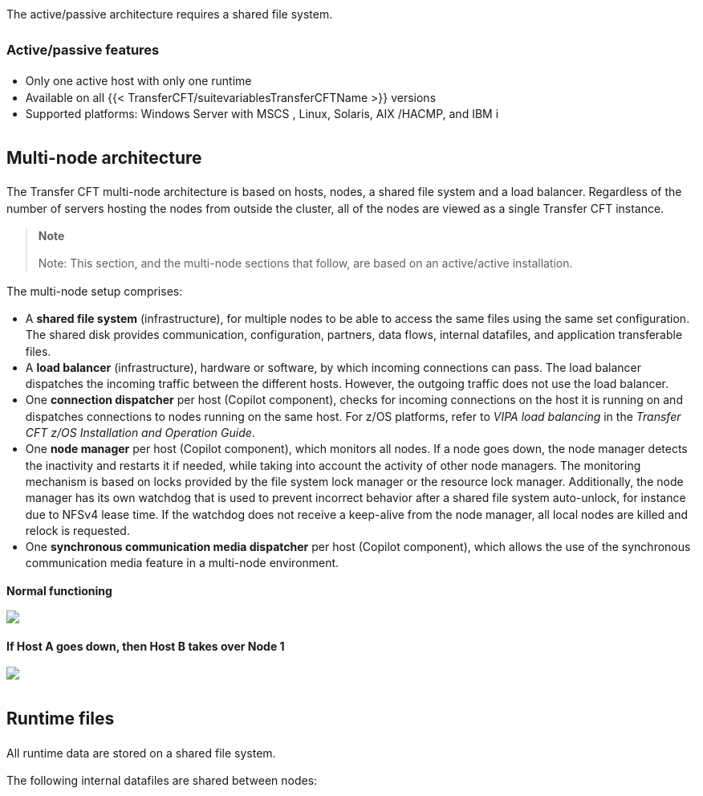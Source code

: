 The active/passive architecture requires a shared file system.

### Active/passive features

- Only one active host with only one runtime
- Available on all {{< TransferCFT/suitevariablesTransferCFTName  >}} versions
- Supported platforms: Windows Server with MSCS , Linux, Solaris, AIX /HACMP, and IBM i

Multi-node architecture
-----------------------

The Transfer CFT multi-node architecture is based on hosts, nodes, a shared file system and a load balancer. Regardless of the number of servers hosting the nodes from outside the cluster, all of the nodes are viewed as a single Transfer CFT instance.

> **Note**
>
> Note: This section, and the multi-node sections that follow, are based on an active/active installation.

The multi-node setup comprises:

- A ****shared file system**** (infrastructure), for multiple nodes to be able to access the same files using the same set configuration. The shared disk provides communication, configuration, partners, data flows, internal datafiles, and application transferable files.
- A ****load balancer**** (infrastructure), hardware or software, by which incoming connections can pass. The load balancer dispatches the incoming traffic between the different hosts. However, the outgoing traffic does not use the load balancer.
- One ****connection dispatcher**** per host (Copilot component), checks for incoming connections on the host it is running on and dispatches connections to nodes running on the same host. For z/OS platforms, refer to *VIPA load balancing* in the *Transfer CFT z/OS Installation and Operation Guide*.
- One ****node manager**** per host (Copilot component), which monitors all nodes. If a node goes down, the node manager detects the inactivity and restarts it if needed, while taking into account the activity of other node managers. The monitoring mechanism is based on locks provided by the file system lock manager or the resource lock manager. Additionally, the node manager has its own watchdog that is used to prevent incorrect behavior after a shared file system auto-unlock, for instance due to NFSv4 lease time. If the watchdog does not receive a keep-alive from the node manager, all local nodes are killed and relock is requested.
- One ****synchronous communication media dispatcher**** per host (Copilot component), which allows the use of the synchronous communication media feature in a multi-node environment.

********Normal functioning********

![](/Images/TransferCFT/normal_multinode.png)

********If Host A goes down, then Host B takes over Node 1********

********![](/Images/TransferCFT/host_down.png)********

Runtime files
-------------

All runtime data are stored on a shared file system.

The following internal datafiles are shared between nodes:
